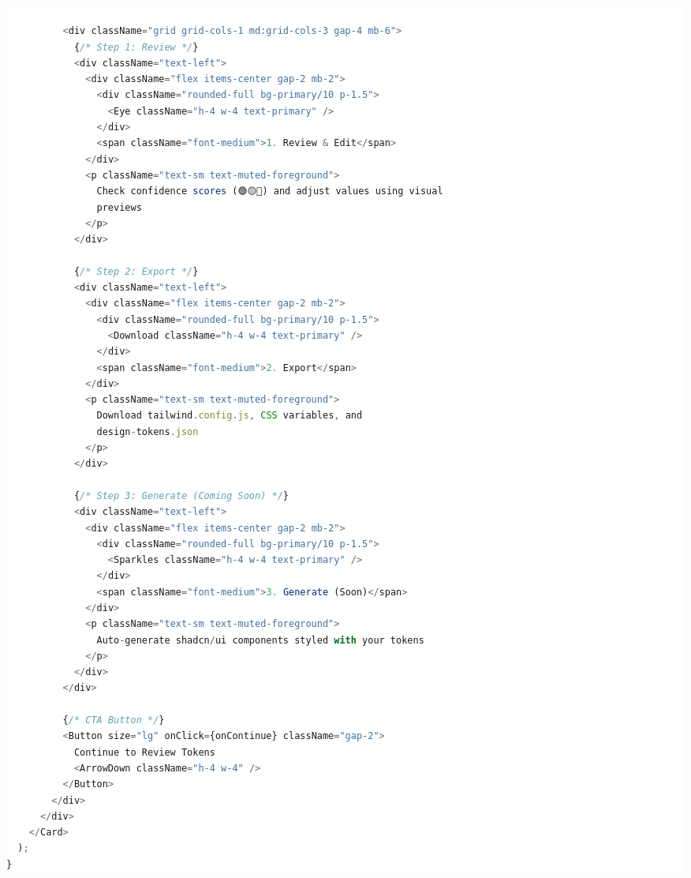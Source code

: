 ```typescript

          <div className="grid grid-cols-1 md:grid-cols-3 gap-4 mb-6">
            {/* Step 1: Review */}
            <div className="text-left">
              <div className="flex items-center gap-2 mb-2">
                <div className="rounded-full bg-primary/10 p-1.5">
                  <Eye className="h-4 w-4 text-primary" />
                </div>
                <span className="font-medium">1. Review & Edit</span>
              </div>
              <p className="text-sm text-muted-foreground">
                Check confidence scores (🟢🟡🔴) and adjust values using visual
                previews
              </p>
            </div>

            {/* Step 2: Export */}
            <div className="text-left">
              <div className="flex items-center gap-2 mb-2">
                <div className="rounded-full bg-primary/10 p-1.5">
                  <Download className="h-4 w-4 text-primary" />
                </div>
                <span className="font-medium">2. Export</span>
              </div>
              <p className="text-sm text-muted-foreground">
                Download tailwind.config.js, CSS variables, and
                design-tokens.json
              </p>
            </div>

            {/* Step 3: Generate (Coming Soon) */}
            <div className="text-left">
              <div className="flex items-center gap-2 mb-2">
                <div className="rounded-full bg-primary/10 p-1.5">
                  <Sparkles className="h-4 w-4 text-primary" />
                </div>
                <span className="font-medium">3. Generate (Soon)</span>
              </div>
              <p className="text-sm text-muted-foreground">
                Auto-generate shadcn/ui components styled with your tokens
              </p>
            </div>
          </div>

          {/* CTA Button */}
          <Button size="lg" onClick={onContinue} className="gap-2">
            Continue to Review Tokens
            <ArrowDown className="h-4 w-4" />
          </Button>
        </div>
      </div>
    </Card>
  );
}
```
